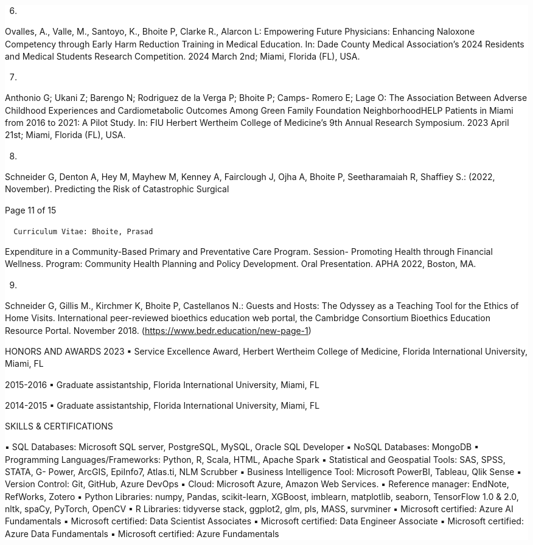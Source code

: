  
6. 
Ovalles, A., Valle, M., Santoyo, K., Bhoite P, Clarke R., Alarcon L: Empowering Future 
Physicians: Enhancing Naloxone Competency through Early Harm Reduction Training in 
Medical Education. In: Dade County Medical Association’s 2024 Residents and Medical 
Students Research Competition. 2024 March 2nd; Miami, Florida (FL), USA. 
 
7. 
Anthonio G; Ukani Z; Barengo N; Rodriguez de la Verga P; Bhoite P; Camps- Romero E; 
Lage O: The Association Between Adverse Childhood Experiences and Cardiometabolic 
Outcomes Among Green Family Foundation NeighborhoodHELP Patients in Miami from 
2016 to 2021: A Pilot Study. In: FIU Herbert Wertheim College of Medicine’s 9th Annual 
Research Symposium. 2023 April 21st; Miami, Florida (FL), USA. 
 
 
8. 
Schneider G, Denton A, Hey M, Mayhew M, Kenney A, Fairclough J, Ojha A, Bhoite P, 
Seetharamaiah R, Shaffiey S.: (2022, November). Predicting the Risk of Catastrophic Surgical 

Page 11 of 15 
 
      Curriculum Vitae: Bhoite, Prasad 
 
Expenditure in a Community-Based Primary and Preventative Care Program. Session-
Promoting Health through Financial Wellness. Program: Community Health Planning and 
Policy Development. Oral Presentation. APHA 2022, Boston, MA. 
 
9. 
Schneider G, Gillis M., Kirchmer K, Bhoite P, Castellanos N.: Guests and Hosts: The 
Odyssey as a Teaching Tool for the Ethics of Home Visits. International peer-reviewed 
bioethics education web portal, the Cambridge Consortium Bioethics Education Resource 
Portal. November 2018. (https://www.bedr.education/new-page-1) 
 
HONORS AND AWARDS 
2023 
▪ Service Excellence Award, Herbert Wertheim College of Medicine, Florida International 
University, Miami, FL 
 
2015-2016 
▪ Graduate assistantship, Florida International University, Miami, FL 
 
2014-2015 
▪ Graduate assistantship, Florida International University, Miami, FL 
 
 
 
SKILLS & CERTIFICATIONS 
 
▪ SQL Databases: Microsoft SQL server, PostgreSQL, MySQL, Oracle SQL Developer 
▪ NoSQL Databases:  MongoDB 
▪ Programming Languages/Frameworks: Python, R, Scala, HTML, Apache Spark 
▪ Statistical and Geospatial Tools: SAS, SPSS, STATA, G- Power, ArcGIS, EpiInfo7, Atlas.ti, 
NLM Scrubber 
▪ Business Intelligence Tool: Microsoft PowerBI, Tableau, Qlik Sense 
▪ Version Control: Git, GitHub, Azure DevOps 
▪ Cloud: Microsoft Azure, Amazon Web Services. 
▪ Reference manager: EndNote, RefWorks, Zotero 
▪ Python Libraries: numpy, Pandas, scikit-learn, XGBoost, imblearn, matplotlib, seaborn, 
TensorFlow 1.0 & 2.0, nltk, spaCy, PyTorch, OpenCV 
▪ R Libraries: tidyverse stack, ggplot2, glm, pls, MASS, survminer 
▪ Microsoft certified: Azure AI Fundamentals 
▪ Microsoft certified: Data Scientist Associates 
▪ Microsoft certified: Data Engineer Associate 
▪ Microsoft certified: Azure Data Fundamentals 
▪ Microsoft certified: Azure Fundamentals 
